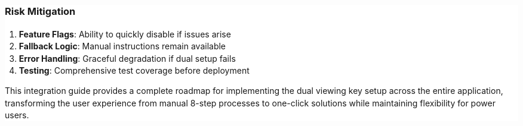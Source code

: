 ### **Risk Mitigation**

1. **Feature Flags**: Ability to quickly disable if issues arise
2. **Fallback Logic**: Manual instructions remain available
3. **Error Handling**: Graceful degradation if dual setup fails
4. **Testing**: Comprehensive test coverage before deployment

This integration guide provides a complete roadmap for implementing the dual viewing key setup across the entire application, transforming the user experience from manual 8-step processes to one-click solutions while maintaining flexibility for power users.
